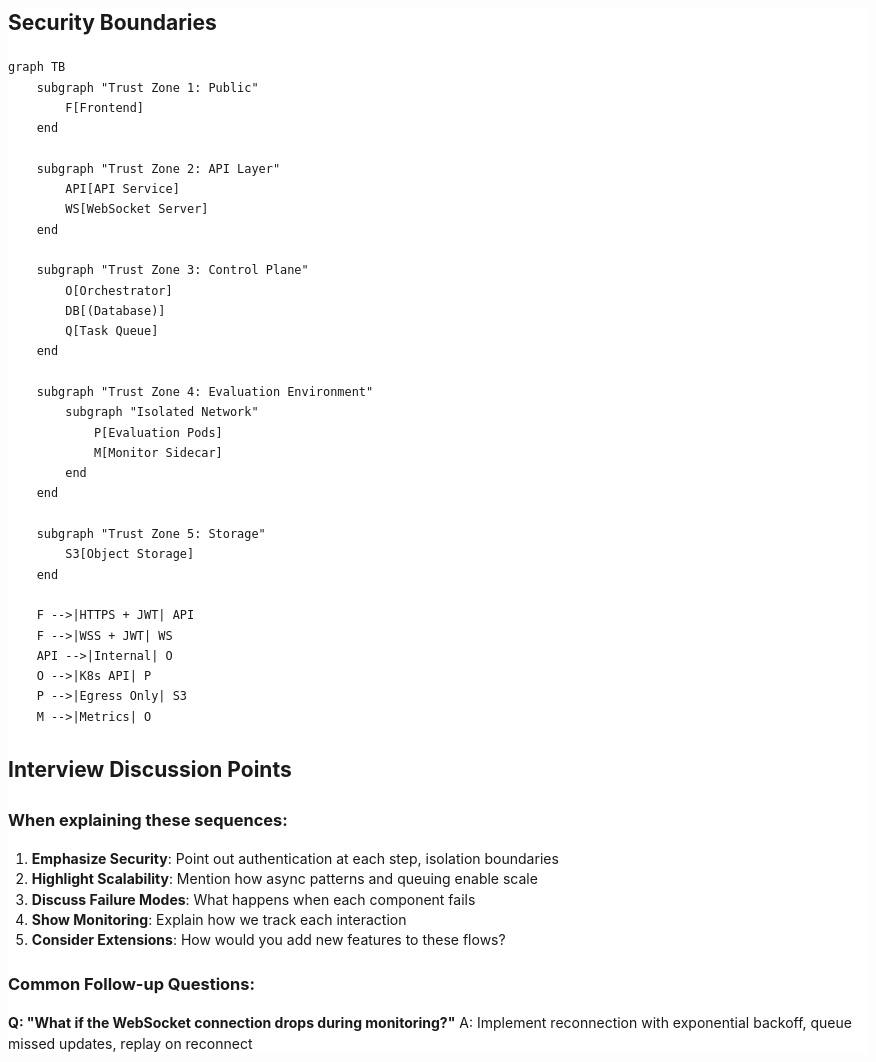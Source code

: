 ## Security Boundaries

```mermaid
graph TB
    subgraph "Trust Zone 1: Public"
        F[Frontend]
    end
    
    subgraph "Trust Zone 2: API Layer"
        API[API Service]
        WS[WebSocket Server]
    end
    
    subgraph "Trust Zone 3: Control Plane"
        O[Orchestrator]
        DB[(Database)]
        Q[Task Queue]
    end
    
    subgraph "Trust Zone 4: Evaluation Environment"
        subgraph "Isolated Network"
            P[Evaluation Pods]
            M[Monitor Sidecar]
        end
    end
    
    subgraph "Trust Zone 5: Storage"
        S3[Object Storage]
    end
    
    F -->|HTTPS + JWT| API
    F -->|WSS + JWT| WS
    API -->|Internal| O
    O -->|K8s API| P
    P -->|Egress Only| S3
    M -->|Metrics| O
```

## Interview Discussion Points

### When explaining these sequences:

1. **Emphasize Security**: Point out authentication at each step, isolation boundaries
2. **Highlight Scalability**: Mention how async patterns and queuing enable scale
3. **Discuss Failure Modes**: What happens when each component fails
4. **Show Monitoring**: Explain how we track each interaction
5. **Consider Extensions**: How would you add new features to these flows?

### Common Follow-up Questions:

**Q: "What if the WebSocket connection drops during monitoring?"**
A: Implement reconnection with exponential backoff, queue missed updates, replay on reconnect
